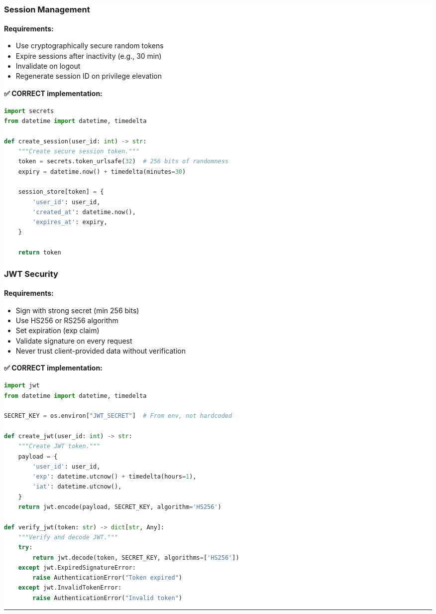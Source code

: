 ### Session Management

**Requirements:**

- Use cryptographically secure random tokens
- Expire sessions after inactivity (e.g., 30 min)
- Invalidate on logout
- Regenerate session ID on privilege elevation

**✅ CORRECT implementation:**

```python
import secrets
from datetime import datetime, timedelta

def create_session(user_id: int) -> str:
    """Create secure session token."""
    token = secrets.token_urlsafe(32)  # 256 bits of randomness
    expiry = datetime.now() + timedelta(minutes=30)

    session_store[token] = {
        'user_id': user_id,
        'created_at': datetime.now(),
        'expires_at': expiry,
    }

    return token
```

### JWT Security

**Requirements:**

- Sign with strong secret (min 256 bits)
- Use HS256 or RS256 algorithm
- Set expiration (exp claim)
- Validate signature on every request
- Never trust client-provided data without verification

**✅ CORRECT implementation:**

```python
import jwt
from datetime import datetime, timedelta

SECRET_KEY = os.environ["JWT_SECRET"]  # From env, not hardcoded

def create_jwt(user_id: int) -> str:
    """Create JWT token."""
    payload = {
        'user_id': user_id,
        'exp': datetime.utcnow() + timedelta(hours=1),
        'iat': datetime.utcnow(),
    }
    return jwt.encode(payload, SECRET_KEY, algorithm='HS256')

def verify_jwt(token: str) -> dict[str, Any]:
    """Verify and decode JWT."""
    try:
        return jwt.decode(token, SECRET_KEY, algorithms=['HS256'])
    except jwt.ExpiredSignatureError:
        raise AuthenticationError("Token expired")
    except jwt.InvalidTokenError:
        raise AuthenticationError("Invalid token")
```

---